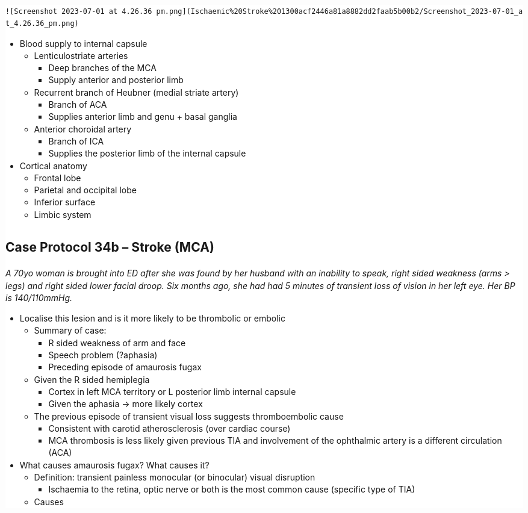     ![Screenshot 2023-07-01 at 4.26.36 pm.png](Ischaemic%20Stroke%201300acf2446a81a8882dd2faab5b00b2/Screenshot_2023-07-01_at_4.26.36_pm.png)
    
- Blood supply to internal capsule
    - Lenticulostriate arteries
        - Deep branches of the MCA
        - Supply anterior and posterior limb
    - Recurrent branch of Heubner (medial striate artery)
        - Branch of ACA
        - Supplies anterior limb and genu + basal ganglia
    - Anterior choroidal artery
        - Branch of ICA
        - Supplies the posterior limb of the internal capsule
- Cortical anatomy
    - Frontal lobe
    - Parietal and occipital lobe
    - Inferior surface
    - Limbic system

## Case Protocol 34b – Stroke (**MCA**)

*A 70yo woman is brought into ED after she was found by her husband with an inability to speak, right sided weakness (arms > legs) and right sided lower facial droop. Six months ago, she had had 5 minutes of transient loss of vision in her left eye. Her BP is 140/110mmHg.*

- Localise this lesion and is it more likely to be thrombolic or embolic
    - Summary of case:
        - R sided weakness of arm and face
        - Speech problem (?aphasia)
        - Preceding episode of amaurosis fugax
    - Given the R sided hemiplegia
        - Cortex in left MCA territory or L posterior limb internal capsule
        - Given the aphasia → more likely cortex
    - The previous episode of transient visual loss suggests thromboembolic cause
        - Consistent with carotid atherosclerosis (over cardiac course)
        - MCA thrombosis is less likely given previous TIA and involvement of the ophthalmic artery is a different circulation (ACA)
- What causes amaurosis fugax? What causes it?
    - Definition: transient painless monocular (or binocular) visual disruption
        - Ischaemia to the retina, optic nerve or both is the most common cause (specific type of TIA)
    - Causes